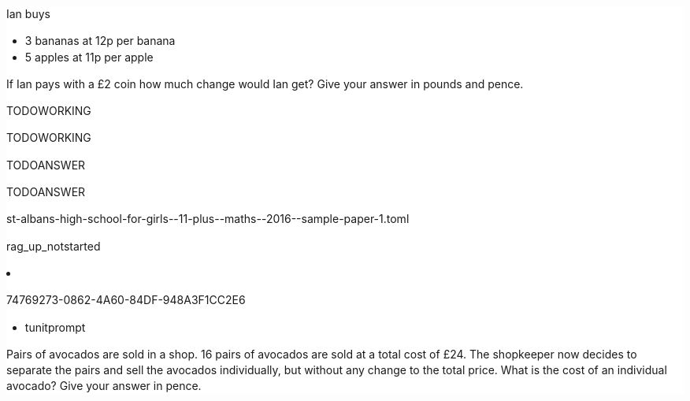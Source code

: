 Ian buys

- $3$ bananas at $12 \text{p}$ per banana
- $5$ apples at $11 \text{p}$ per apple

If Ian pays with a $\pounds 2$ coin how much change would Ian get? Give your answer in pounds and pence. 

</div>
<div class='workings'>
<div class='working'>

TODOWORKING

</div>
<div class='working'>

TODOWORKING

</div>
</div>
<div class='answers'>
<div class='answer'>

TODOANSWER

</div>
<div class='answer'>

TODOANSWER

</div>
</div>

<div class='papername'>
<p>st-albans-high-school-for-girls--11-plus--maths--2016--sample-paper-1.toml</p>
</div>
<div class='rag'>
<p>rag_up_notstarted</p>
</div>
</div>
</li>
<li>
<div class='question_envelope rag_up_notstarted question'>
<div class='uuid'>
<p>74769273-0862-4A60-84DF-948A3F1CC2E6</p>
</div>
<div class='topics'>
<ul>
<li>
tunitprompt
</li>
</ul>
</div>
<div class='question question'>

Pairs of avocados are sold in a shop. $16$ pairs of avocados are sold at a total cost of $\pounds 24$. The shopkeeper now decides to separate the pairs and sell the avocados individually, but without any change to the total price. What is the cost of an individual avocado? Give your answer in pence.
